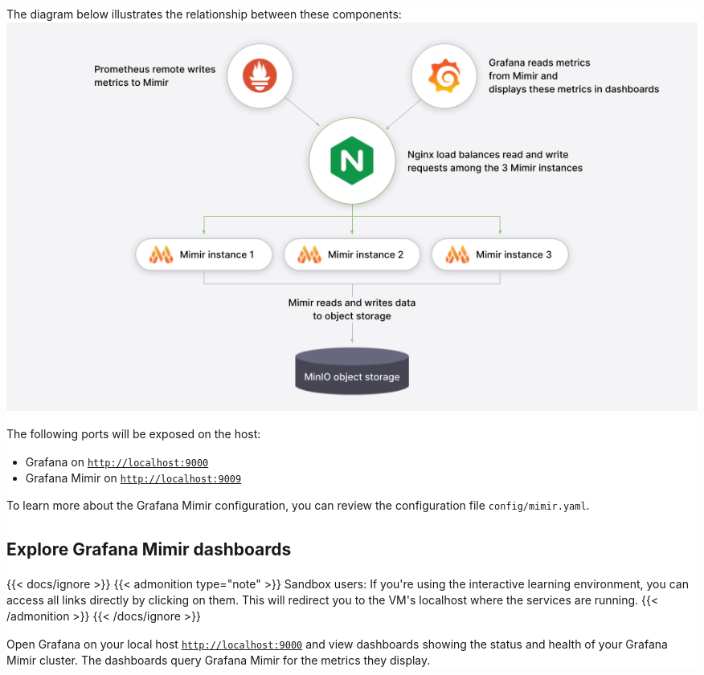The diagram below illustrates the relationship between these components:
![Architecture diagram for this Grafana Mimir tutorial](tutorial-architecture.png)

The following ports will be exposed on the host:

- Grafana on [`http://localhost:9000`](http://localhost:9000)
- Grafana Mimir on [`http://localhost:9009`](http://localhost:9009)

To learn more about the Grafana Mimir configuration, you can review the configuration file `config/mimir.yaml`.





## Explore Grafana Mimir dashboards

{{< docs/ignore >}}
{{< admonition type="note" >}}
Sandbox users: If you're using the interactive learning environment, you can access all links directly by clicking on them. This will redirect you to the VM's localhost where the services are running.
{{< /admonition >}}
{{< /docs/ignore >}}

Open Grafana on your local host [`http://localhost:9000`](http://localhost:9000) and view dashboards showing the status
and health of your Grafana Mimir cluster. The dashboards query Grafana Mimir for the metrics they display.
